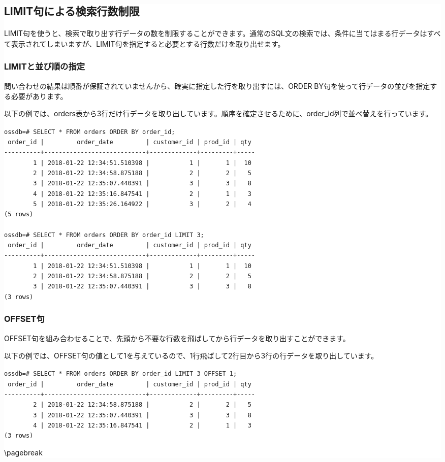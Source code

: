 ## LIMIT句による検索行数制限
LIMIT句を使うと、検索で取り出す行データの数を制限することができます。通常のSQL文の検索では、条件に当てはまる行データはすべて表示されてしまいますが、LIMIT句を指定すると必要とする行数だけを取り出せます。

### LIMITと並び順の指定
問い合わせの結果は順番が保証されていませんから、確実に指定した行を取り出すには、ORDER BY句を使って行データの並びを指定する必要があります。

以下の例では、orders表から3行だけ行データを取り出しています。順序を確定させるために、order_id列で並べ替えを行っています。
``` {.haskell}
ossdb=# SELECT * FROM orders ORDER BY order_id;
 order_id |         order_date         | customer_id | prod_id | qty
----------+----------------------------+-------------+---------+-----
        1 | 2018-01-22 12:34:51.510398 |           1 |       1 |  10
        2 | 2018-01-22 12:34:58.875188 |           2 |       2 |   5
        3 | 2018-01-22 12:35:07.440391 |           3 |       3 |   8
        4 | 2018-01-22 12:35:16.847541 |           2 |       1 |   3
        5 | 2018-01-22 12:35:26.164922 |           3 |       2 |   4
(5 rows)

ossdb=# SELECT * FROM orders ORDER BY order_id LIMIT 3;
 order_id |         order_date         | customer_id | prod_id | qty
----------+----------------------------+-------------+---------+-----
        1 | 2018-01-22 12:34:51.510398 |           1 |       1 |  10
        2 | 2018-01-22 12:34:58.875188 |           2 |       2 |   5
        3 | 2018-01-22 12:35:07.440391 |           3 |       3 |   8
(3 rows)
```

### OFFSET句
OFFSET句を組み合わせることで、先頭から不要な行数を飛ばしてから行データを取り出すことができます。

以下の例では、OFFSET句の値として1を与えているので、1行飛ばして2行目から3行の行データを取り出しています。
``` {.haskell}
ossdb=# SELECT * FROM orders ORDER BY order_id LIMIT 3 OFFSET 1;
 order_id |         order_date         | customer_id | prod_id | qty
----------+----------------------------+-------------+---------+-----
        2 | 2018-01-22 12:34:58.875188 |           2 |       2 |   5
        3 | 2018-01-22 12:35:07.440391 |           3 |       3 |   8
        4 | 2018-01-22 12:35:16.847541 |           2 |       1 |   3
(3 rows)
```



\pagebreak
